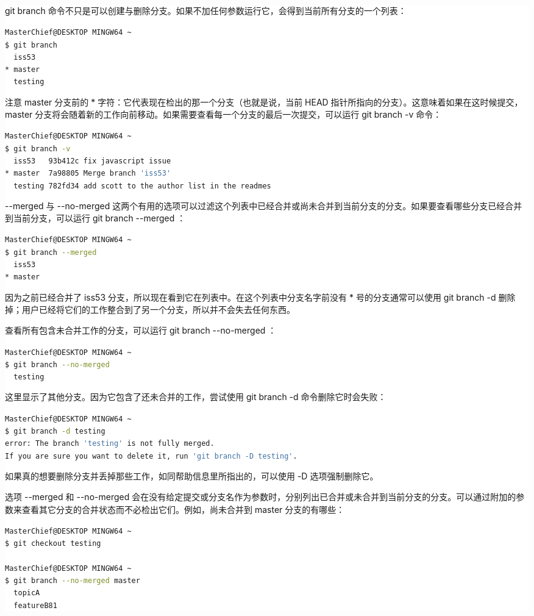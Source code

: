 git branch 命令不只是可以创建与删除分支。如果不加任何参数运行它，会得到当前所有分支的一个列表：

~~~bash
MasterChief@DESKTOP MINGW64 ~
$ git branch
  iss53
* master
  testing
~~~

注意 master 分支前的 * 字符：它代表现在检出的那一个分支（也就是说，当前 HEAD 指针所指向的分支）。这意味着如果在这时候提交， master 分支将会随着新的工作向前移动。如果需要查看每一个分支的最后一次提交，可以运行 git branch -v 命令：

~~~bash
MasterChief@DESKTOP MINGW64 ~
$ git branch -v
  iss53   93b412c fix javascript issue
* master  7a98805 Merge branch 'iss53'
  testing 782fd34 add scott to the author list in the readmes
~~~

--merged 与 --no-merged 这两个有用的选项可以过滤这个列表中已经合并或尚未合并到当前分支的分支。如果要查看哪些分支已经合并到当前分支，可以运行 git branch --merged ：

~~~bash
MasterChief@DESKTOP MINGW64 ~
$ git branch --merged
  iss53
* master
~~~

因为之前已经合并了 iss53 分支，所以现在看到它在列表中。在这个列表中分支名字前没有 * 号的分支通常可以使用 git branch -d 删除掉；用户已经将它们的工作整合到了另一个分支，所以并不会失去任何东西。

查看所有包含未合并工作的分支，可以运行 git branch --no-merged ：

~~~bash
MasterChief@DESKTOP MINGW64 ~
$ git branch --no-merged
  testing
~~~

这里显示了其他分支。因为它包含了还未合并的工作，尝试使用 git branch -d 命令删除它时会失败：

~~~bash
MasterChief@DESKTOP MINGW64 ~
$ git branch -d testing
error: The branch 'testing' is not fully merged.
If you are sure you want to delete it, run 'git branch -D testing'.
~~~

如果真的想要删除分支并丢掉那些工作，如同帮助信息里所指出的，可以使用 -D 选项强制删除它。

选项 --merged 和 --no-merged 会在没有给定提交或分支名作为参数时，分别列出已合并或未合并到当前分支的分支。可以通过附加的参数来查看其它分支的合并状态而不必检出它们。例如，尚未合并到 master 分支的有哪些：

~~~bash
MasterChief@DESKTOP MINGW64 ~
$ git checkout testing

MasterChief@DESKTOP MINGW64 ~
$ git branch --no-merged master
  topicA
  featureB81
~~~
